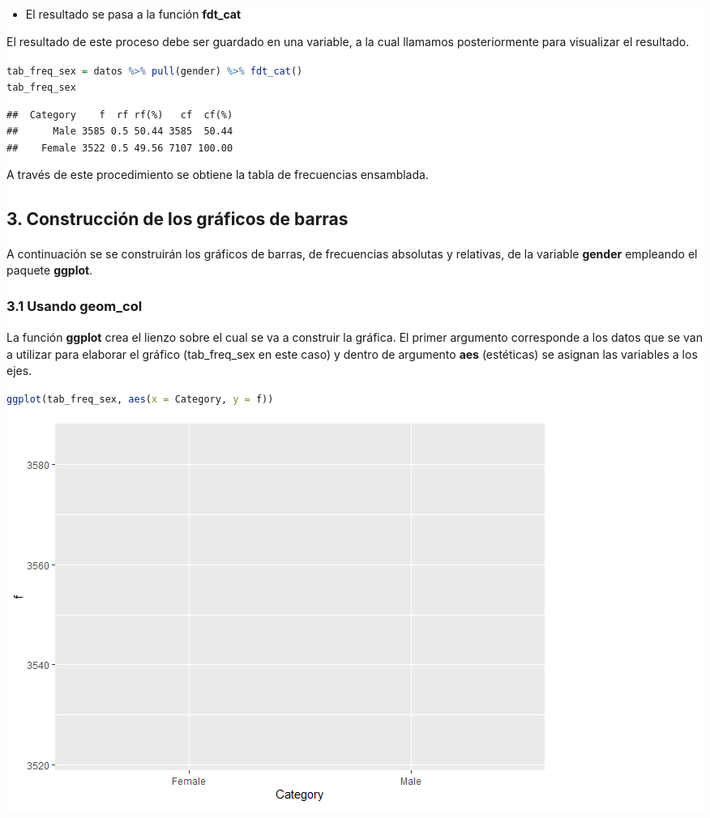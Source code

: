 - El resultado se pasa a la función **fdt_cat**

El resultado de este proceso debe ser guardado en una variable, a la
cual llamamos posteriormente para visualizar el resultado.

``` r
tab_freq_sex = datos %>% pull(gender) %>% fdt_cat()
tab_freq_sex
```

    ##  Category    f  rf rf(%)   cf  cf(%)
    ##      Male 3585 0.5 50.44 3585  50.44
    ##    Female 3522 0.5 49.56 7107 100.00

A través de este procedimiento se obtiene la tabla de frecuencias
ensamblada.

## **3. Construcción de los gráficos de barras**

A continuación se se construirán los gráficos de barras, de frecuencias
absolutas y relativas, de la variable **gender** empleando el paquete
**ggplot**.

### **3.1 Usando geom_col**

La función **ggplot** crea el lienzo sobre el cual se va a construir la
gráfica. El primer argumento corresponde a los datos que se van a
utilizar para elaborar el gráfico (tab_freq_sex en este caso) y dentro
de argumento **aes** (estéticas) se asignan las variables a los ejes.

``` r
ggplot(tab_freq_sex, aes(x = Category, y = f))
```

![](Tablas_de_frecuencias_fdth_y_ggplot_files/figure-gfm/unnamed-chunk-5-1.png)
